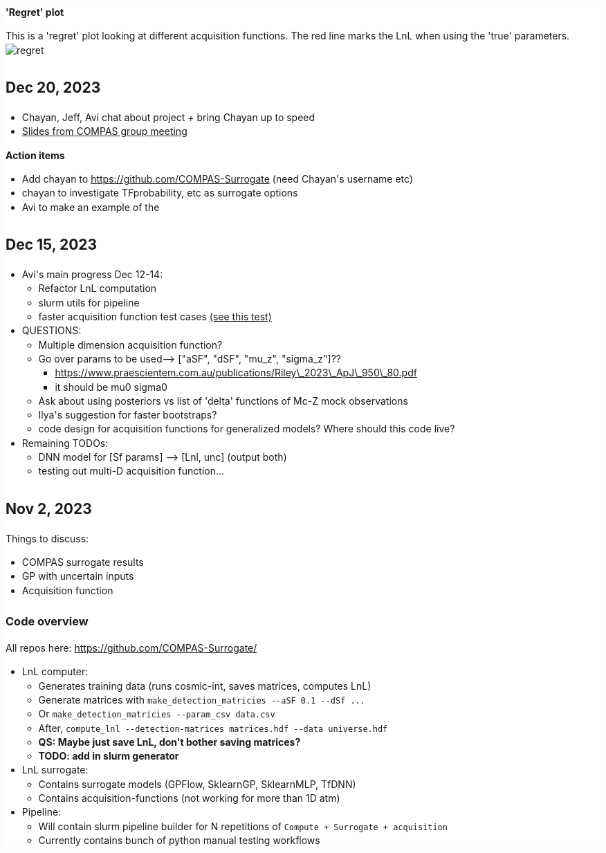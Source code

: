 **'Regret' plot**

This is a 'regret' plot looking at different acquisition functions. The red line marks the LnL when using the 'true' parameters. ![regret](https://github.com/COMPAS-Surrogate/pipeline/assets/15642823/29081402-e576-40a6-a845-4ebb10c7d67d)

## Dec 20, 2023

* Chayan, Jeff, Avi chat about project + bring Chayan up to speed
* [Slides from COMPAS group meeting](https://docs.google.com/presentation/d/1qQsZRgjjdnA3l-NnkThWMDxUIcRqqTkz7JjWKe4j9p8/edit?usp=sharing)

**Action items**

* Add chayan to https://github.com/COMPAS-Surrogate (need Chayan's username etc)
* chayan to investigate TFprobability, etc as surrogate options
* Avi to make an example of the

## Dec 15, 2023

* Avi's main progress Dec 12-14:
  * Refactor LnL computation
  * slurm utils for pipeline
  * faster acquisition function test cases [(see this test)](https://github.com/COMPAS-Surrogate/pipeline/blob/main/tests/test\_aSF\_1d\_pipeline.py)
* QUESTIONS:
  * Multiple dimension acquisition function?
  * Go over params to be used--> \["aSF", "dSF", "mu\_z", "sigma\_z"]??
    * https://www.praescientem.com.au/publications/Riley\_2023\_ApJ\_950\_80.pdf
    * it should be mu0 sigma0
  * Ask about using posteriors vs list of 'delta' functions of Mc-Z mock observations
  * Ilya's suggestion for faster bootstraps?
  * code design for acquisition functions for generalized models? Where should this code live?
* Remaining TODOs:
  * DNN model for \[Sf params] --> \[Lnl, unc] (output both)
  * testing out multi-D acquisition function...

## Nov 2, 2023

Things to discuss:

* COMPAS surrogate results
* GP with uncertain inputs
* Acquisition function

### Code overview

All repos here: https://github.com/COMPAS-Surrogate/

* LnL computer:
  * Generates training data (runs cosmic-int, saves matrices, computes LnL)
  * Generate matrices with `make_detection_matricies --aSF 0.1 --dSf ...`
  * Or `make_detection_matricies --param_csv data.csv`
  * After, `compute_lnl --detection-matrices matrices.hdf --data universe.hdf`
  * **QS: Maybe just save LnL, don't bother saving matrices?**
  * **TODO: add in slurm generator**
* LnL surrogate:
  * Contains surrogate models (GPFlow, SklearnGP, SklearnMLP, TfDNN)
  * Contains acquisition-functions (not working for more than 1D atm)
* Pipeline:
  * Will contain slurm pipeline builder for N repetitions of `Compute + Surrogate + acquisition`
  * Currently contains bunch of python manual testing workflows

